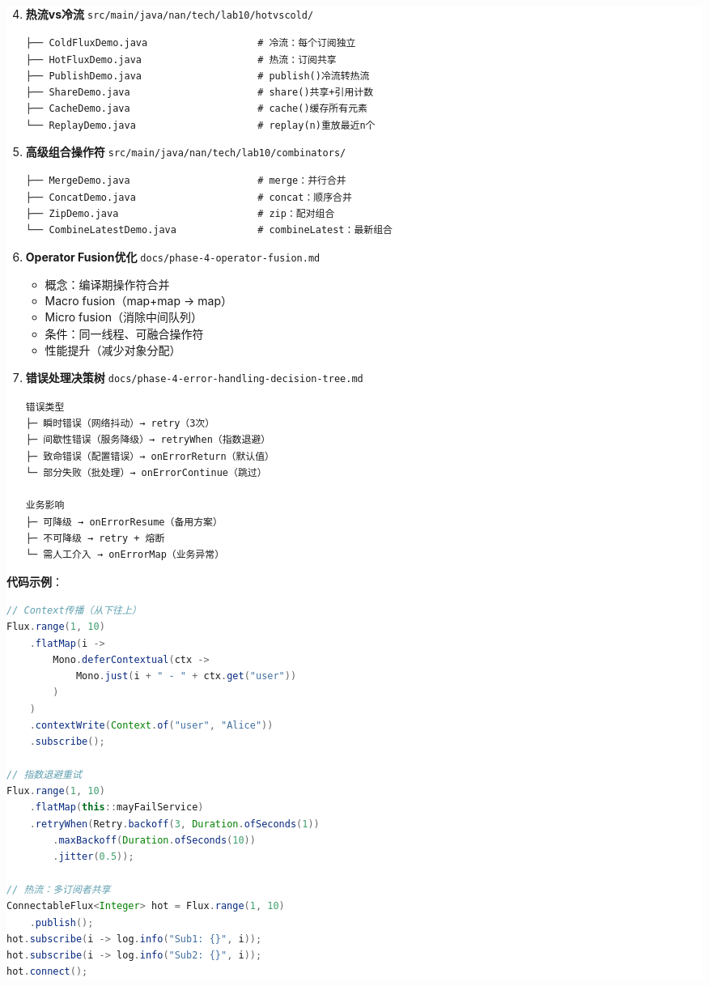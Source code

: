 4. **热流vs冷流** `src/main/java/nan/tech/lab10/hotvscold/`
   ```
   ├── ColdFluxDemo.java                   # 冷流：每个订阅独立
   ├── HotFluxDemo.java                    # 热流：订阅共享
   ├── PublishDemo.java                    # publish()冷流转热流
   ├── ShareDemo.java                      # share()共享+引用计数
   ├── CacheDemo.java                      # cache()缓存所有元素
   └── ReplayDemo.java                     # replay(n)重放最近n个
   ```

5. **高级组合操作符** `src/main/java/nan/tech/lab10/combinators/`
   ```
   ├── MergeDemo.java                      # merge：并行合并
   ├── ConcatDemo.java                     # concat：顺序合并
   ├── ZipDemo.java                        # zip：配对组合
   └── CombineLatestDemo.java              # combineLatest：最新组合
   ```

6. **Operator Fusion优化** `docs/phase-4-operator-fusion.md`
   - 概念：编译期操作符合并
   - Macro fusion（map+map → map）
   - Micro fusion（消除中间队列）
   - 条件：同一线程、可融合操作符
   - 性能提升（减少对象分配）

7. **错误处理决策树** `docs/phase-4-error-handling-decision-tree.md`
   ```
   错误类型
   ├─ 瞬时错误（网络抖动）→ retry（3次）
   ├─ 间歇性错误（服务降级）→ retryWhen（指数退避）
   ├─ 致命错误（配置错误）→ onErrorReturn（默认值）
   └─ 部分失败（批处理）→ onErrorContinue（跳过）

   业务影响
   ├─ 可降级 → onErrorResume（备用方案）
   ├─ 不可降级 → retry + 熔断
   └─ 需人工介入 → onErrorMap（业务异常）
   ```

**代码示例**：
```java
// Context传播（从下往上）
Flux.range(1, 10)
    .flatMap(i ->
        Mono.deferContextual(ctx ->
            Mono.just(i + " - " + ctx.get("user"))
        )
    )
    .contextWrite(Context.of("user", "Alice"))
    .subscribe();

// 指数退避重试
Flux.range(1, 10)
    .flatMap(this::mayFailService)
    .retryWhen(Retry.backoff(3, Duration.ofSeconds(1))
        .maxBackoff(Duration.ofSeconds(10))
        .jitter(0.5));

// 热流：多订阅者共享
ConnectableFlux<Integer> hot = Flux.range(1, 10)
    .publish();
hot.subscribe(i -> log.info("Sub1: {}", i));
hot.subscribe(i -> log.info("Sub2: {}", i));
hot.connect();
```
